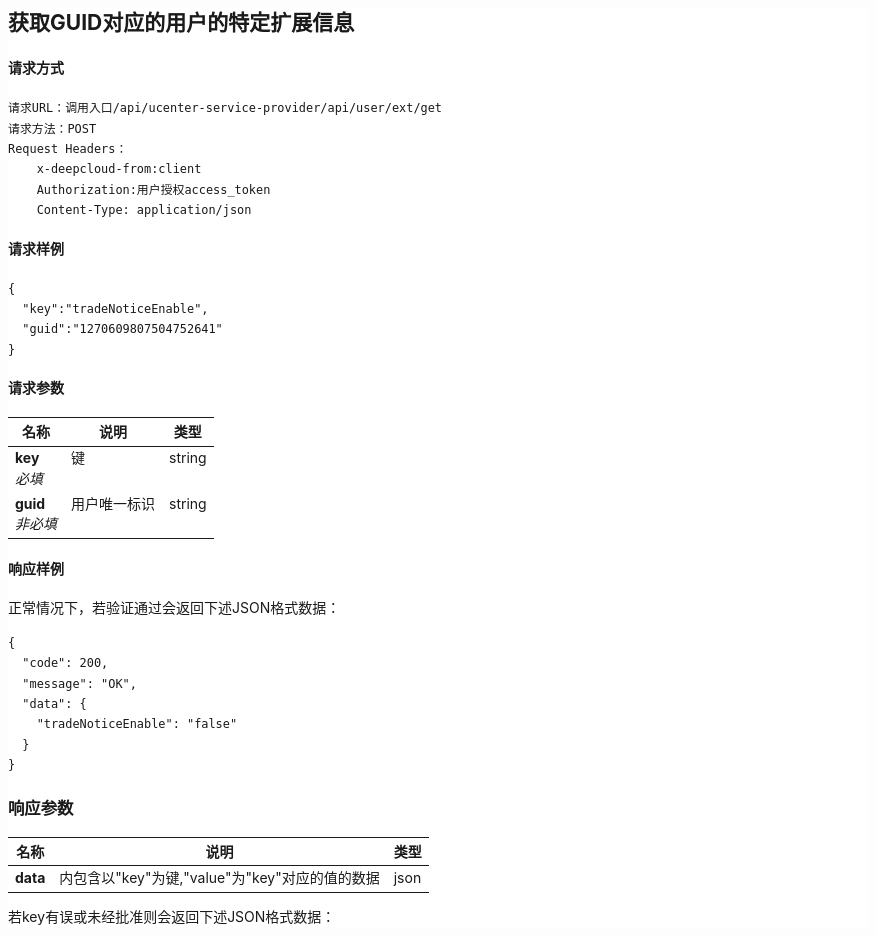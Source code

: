 ## 获取GUID对应的用户的特定扩展信息



#### 请求方式

```
请求URL：调用入口/api/ucenter-service-provider/api/user/ext/get
请求方法：POST
Request Headers：
    x-deepcloud-from:client
	Authorization:用户授权access_token
	Content-Type: application/json
```

#### 请求样例

```
{
  "key":"tradeNoticeEnable",
  "guid":"1270609807504752641"
}
```

#### 请求参数

| 名称                         | 说明                           | 类型   |
| ---------------------------- | ------------------------------ | ------ |
| **key**  <br>*必填* | 键                  | string| |
| **guid**  <br>*非必填* | 用户唯一标识                 | string| |


#### 响应样例

正常情况下，若验证通过会返回下述JSON格式数据：

```
{
  "code": 200,
  "message": "OK",
  "data": {
	"tradeNoticeEnable": "false"
  }
}
```

### 响应参数

|名称|说明|类型|
|---|---|---|
|**data**|内包含以"key"为键,"value"为"key"对应的值的数据|json|


若key有误或未经批准则会返回下述JSON格式数据：
